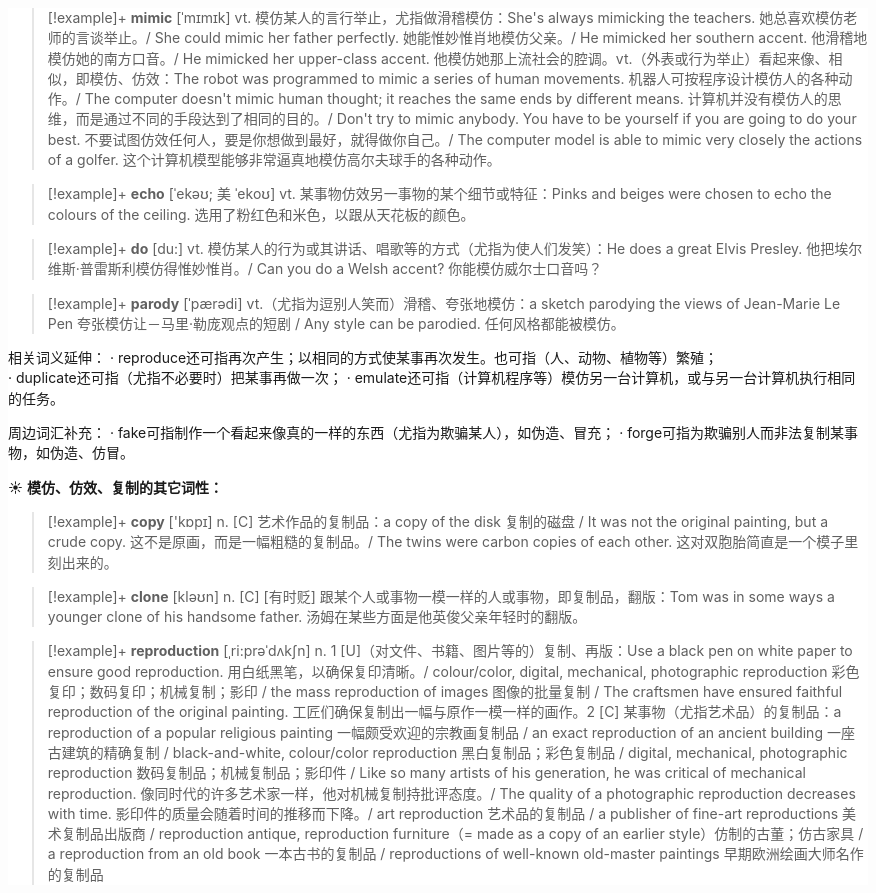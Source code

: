 >[!example]+ <span class="vocabulary">**mimic**</span> [ˈmɪmɪk]
> <span class="definition">vt. 模仿某人的言行举止，尤指做滑稽模仿：</span>She's always mimicking the teachers. 她总喜欢模仿老师的言谈举止。/ She could mimic her father perfectly. 她能惟妙惟肖地模仿父亲。/ He mimicked her southern accent. 他滑稽地模仿她的南方口音。/ He mimicked her upper-class accent. 他模仿她那上流社会的腔调。<span class="definition">vt.（外表或行为举止）看起来像、相似，即模仿、仿效：</span>The robot was programmed to mimic a series of human movements. 机器人可按程序设计模仿人的各种动作。/ The computer doesn't mimic human thought; it reaches the same ends by different means. 计算机并没有模仿人的思维，而是通过不同的手段达到了相同的目的。/ Don't try to mimic anybody. You have to be yourself if you are going to do your best. 不要试图仿效任何人，要是你想做到最好，就得做你自己。/ The computer model is able to mimic very closely the actions of a golfer. 这个计算机模型能够非常逼真地模仿高尔夫球手的各种动作。

>[!example]+ <span class="vocabulary">**echo**</span> [ˈekəʊ; 美 ˈekoʊ]
> <span class="definition">vt. 某事物仿效另一事物的某个细节或特征：</span>Pinks and beiges were chosen to echo the colours of the ceiling. 选用了粉红色和米色，以跟从天花板的颜色。

>[!example]+ <span class="vocabulary">**do**</span> [du:] 
> <span class="definition">vt. 模仿某人的行为或其讲话、唱歌等的方式（尤指为使人们发笑）：</span>He does a great Elvis Presley. 他把埃尔维斯·普雷斯利模仿得惟妙惟肖。/ Can you do a Welsh accent? 你能模仿威尔士口音吗？
           
>[!example]+ <span class="vocabulary">**parody**</span> [ˈpærədi]
> <span class="definition">vt.（尤指为逗别人笑而）滑稽、夸张地模仿：</span>a sketch parodying the views of Jean-Marie Le Pen 夸张模仿让－马里·勒庞观点的短剧 / Any style can be parodied. 任何风格都能被模仿。

相关词义延伸：
· reproduce还可指再次产生；以相同的方式使某事再次发生。也可指（人、动物、植物等）繁殖；          
· duplicate还可指（尤指不必要时）把某事再做一次；
· emulate还可指（计算机程序等）模仿另一台计算机，或与另一台计算机执行相同的任务。

周边词汇补充：
· fake可指制作一个看起来像真的一样的东西（尤指为欺骗某人），如伪造、冒充；
· forge可指为欺骗别人而非法复制某事物，如伪造、仿冒。

☀ <span class="category">**模仿、仿效、复制的其它词性：**</span>
>[!example]+ <span class="vocabulary">**copy**</span> ['kɒpɪ] 
> <span class="definition">n. [C] 艺术作品的复制品：</span>a copy of the disk 复制的磁盘 / It was not the original painting, but a crude copy. 这不是原画，而是一幅粗糙的复制品。/ The twins were carbon copies of each other. 这对双胞胎简直是一个模子里刻出来的。

>[!example]+ <span class="vocabulary">**clone**</span> [kləʊn] 
> <span class="definition">n. [C] [有时贬] 跟某个人或事物一模一样的人或事物，即复制品，翻版：</span>Tom was in some ways a younger clone of his handsome father. 汤姆在某些方面是他英俊父亲年轻时的翻版。
                                 
>[!example]+ <span class="vocabulary">**reproduction**</span> [ˌri:prəˈdʌkʃn]
> <span class="definition">n. 1 [U]（对文件、书籍、图片等的）复制、再版：</span>Use a black pen on white paper to ensure good reproduction. 用白纸黑笔，以确保复印清晰。/ colour/color, digital, mechanical, photographic reproduction 彩色复印；数码复印；机械复制；影印 / the mass reproduction of images 图像的批量复制 / The craftsmen have ensured faithful reproduction of the original painting. 工匠们确保复制出一幅与原作一模一样的画作。<span class="definition">2 [C] 某事物（尤指艺术品）的复制品：</span>a reproduction of a popular religious painting 一幅颇受欢迎的宗教画复制品 / an exact reproduction of an ancient building 一座古建筑的精确复制 / black-and-white, colour/color reproduction 黑白复制品；彩色复制品 / digital, mechanical, photographic reproduction 数码复制品；机械复制品；影印件 / Like so many artists of his generation, he was critical of mechanical reproduction. 像同时代的许多艺术家一样，他对机械复制持批评态度。/ The quality of a photographic reproduction decreases with time. 影印件的质量会随着时间的推移而下降。/ art reproduction 艺术品的复制品 / a publisher of fine-art reproductions 美术复制品出版商 / reproduction antique, reproduction furniture（= made as a copy of an earlier style）仿制的古董；仿古家具 / a reproduction from an old book 一本古书的复制品 / reproductions of well-known old-master paintings 早期欧洲绘画大师名作的复制品
